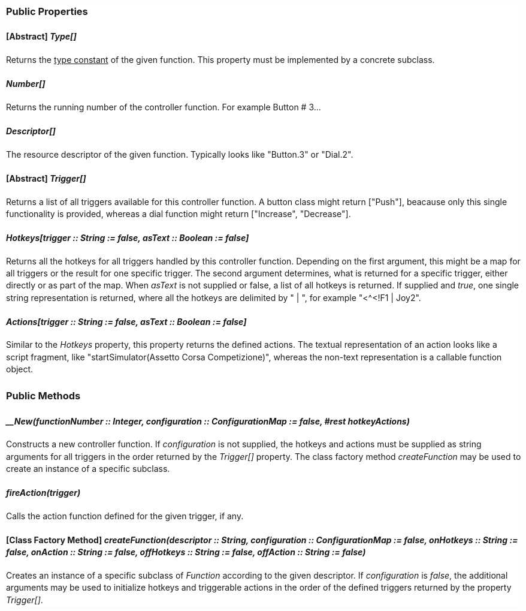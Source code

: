 ### Public Properties

#### [Abstract] *Type[]*
Returns the [type constant](https://github.com/SeriousOldMan/Simulator-Controller/wiki/Constants-Reference#controller-function-types-constantsahk) of the given function. This property must be implemented by a concrete subclass.
	
#### *Number[]*
Returns the running number of the controller function. For example Button # 3...
	
#### *Descriptor[]*
The resource descriptor of the given function. Typically looks like "Button.3" or "Dial.2".
	
#### [Abstract] *Trigger[]*
Returns a list of all triggers available for this controller function. A button class might return ["Push"], beacause only this single functionality is provided, whereas a dial function might return ["Increase", "Decrease"].
	
#### *Hotkeys[trigger :: String := false, asText :: Boolean := false]*
Returns all the hotkeys for all triggers handled by this controller function. Depending on the first argument, this might be a map for all triggers or the result for one specific trigger. The second argument determines, what is returned for a specific trigger, either directly or as part of the map. When *asText* is not supplied or false, a list of all hotkeys is returned. If supplied and *true*, one single string representation is returned, where all the hotkeys are delimited by " | ", for example "<^<!F1 | Joy2".

#### *Actions[trigger :: String := false, asText :: Boolean := false]*
Similar to the *Hotkeys* property, this property returns the defined actions. The textual representation of an action looks like a script fragment, like "startSimulator(Assetto Corsa Competizione)", whereas the non-text representation is a callable function object.

### Public Methods

#### *__New(functionNumber :: Integer, configuration :: ConfigurationMap := false, #rest hotkeyActions)*
Constructs a new controller function. If *configuration* is not supplied, the hotkeys and actions must be supplied as string arguments for all triggers in the order returned by the *Trigger[]* property. The class factory method *createFunction* may be used to create an instance of a specific subclass.

#### *fireAction(trigger)*
Calls the action function defined for the given trigger, if any.

#### [Class Factory Method] *createFunction(descriptor :: String, configuration :: ConfigurationMap := false, onHotkeys :: String := false, onAction :: String := false, offHotkeys :: String := false, offAction :: String := false)*
Creates an instance of a specific subclass of *Function* according to the given descriptor. If *configuration* is *false*, the additional arguments may be used to initialize hotkeys and triggerable actions in the order of the defined triggers returned by the property *Trigger[]*.
